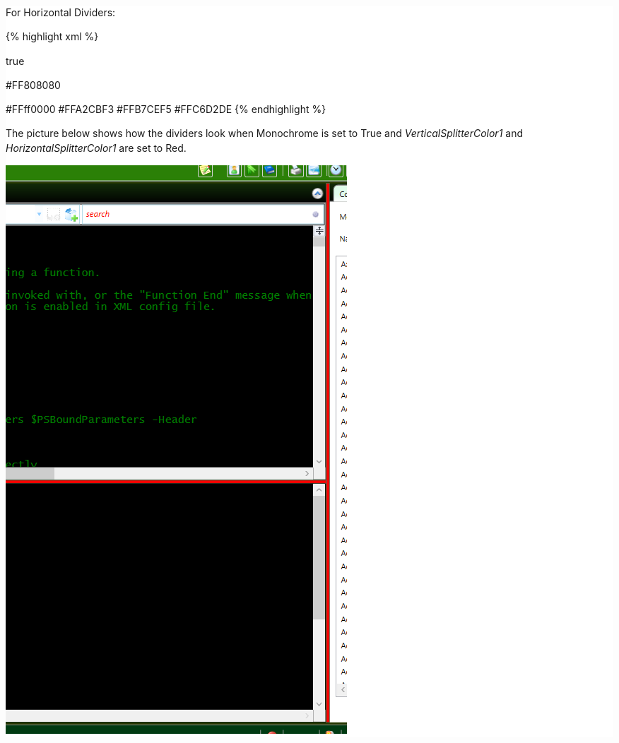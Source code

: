For Horizontal Dividers:

{% highlight xml %}

<HorizontalSplitterMonochrome>true</HorizontalSplitterMonochrome>


<HorizontalSplitterBorder>#FF808080</HorizontalSplitterBorder>


<HorizontalSplitterColor1>#FFff0000</HorizontalSplitterColor1>
<HorizontalSplitterColor2>#FFA2CBF3</HorizontalSplitterColor2>
<HorizontalSplitterColor3>#FFB7CEF5</HorizontalSplitterColor3>
<HorizontalSplitterColor4>#FFC6D2DE</HorizontalSplitterColor4>
{% endhighlight %}

The picture below shows how the dividers look when Monochrome is set to True and *VerticalSplitterColor1* and *HorizontalSplitterColor1* are set to Red.

![Panel dividers](/images/2015/05/splitter.PNG)
